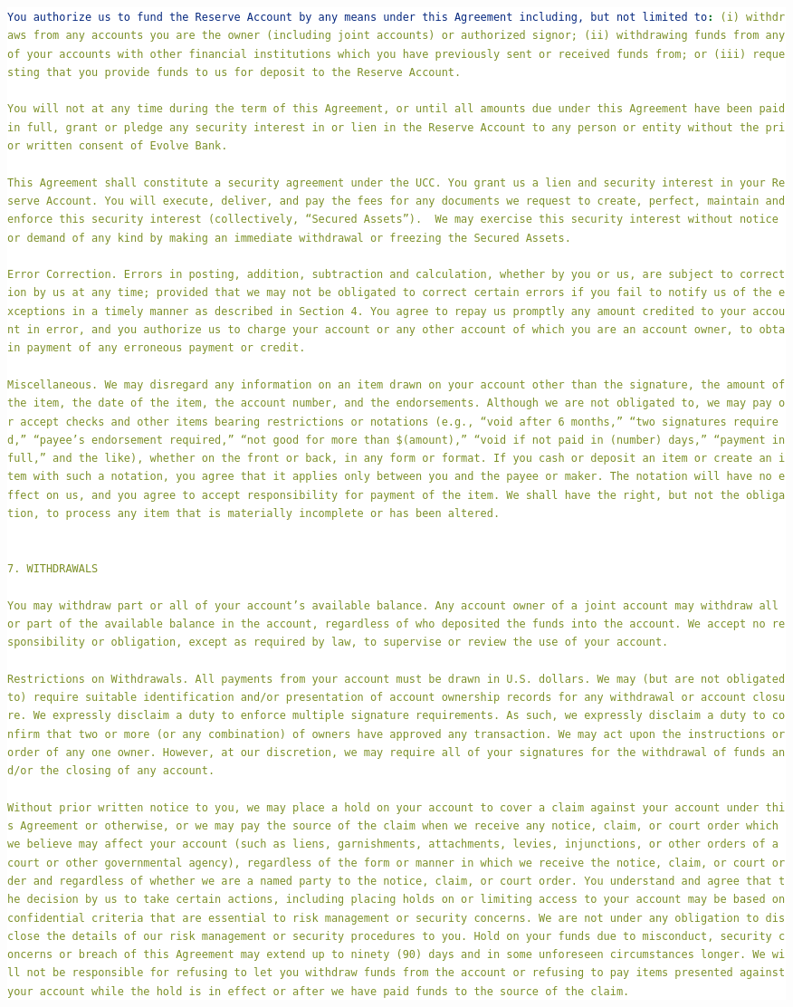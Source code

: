 ```yaml
You authorize us to fund the Reserve Account by any means under this Agreement including, but not limited to: (i) withdraws from any accounts you are the owner (including joint accounts) or authorized signor; (ii) withdrawing funds from any of your accounts with other financial institutions which you have previously sent or received funds from; or (iii) requesting that you provide funds to us for deposit to the Reserve Account.

You will not at any time during the term of this Agreement, or until all amounts due under this Agreement have been paid in full, grant or pledge any security interest in or lien in the Reserve Account to any person or entity without the prior written consent of Evolve Bank.

This Agreement shall constitute a security agreement under the UCC. You grant us a lien and security interest in your Reserve Account. You will execute, deliver, and pay the fees for any documents we request to create, perfect, maintain and enforce this security interest (collectively, “Secured Assets”).  We may exercise this security interest without notice or demand of any kind by making an immediate withdrawal or freezing the Secured Assets.

Error Correction. Errors in posting, addition, subtraction and calculation, whether by you or us, are subject to correction by us at any time; provided that we may not be obligated to correct certain errors if you fail to notify us of the exceptions in a timely manner as described in Section 4. You agree to repay us promptly any amount credited to your account in error, and you authorize us to charge your account or any other account of which you are an account owner, to obtain payment of any erroneous payment or credit.

Miscellaneous. We may disregard any information on an item drawn on your account other than the signature, the amount of the item, the date of the item, the account number, and the endorsements. Although we are not obligated to, we may pay or accept checks and other items bearing restrictions or notations (e.g., “void after 6 months,” “two signatures required,” “payee’s endorsement required,” “not good for more than $(amount),” “void if not paid in (number) days,” “payment in full,” and the like), whether on the front or back, in any form or format. If you cash or deposit an item or create an item with such a notation, you agree that it applies only between you and the payee or maker. The notation will have no effect on us, and you agree to accept responsibility for payment of the item. We shall have the right, but not the obligation, to process any item that is materially incomplete or has been altered.


7. WITHDRAWALS

You may withdraw part or all of your account’s available balance. Any account owner of a joint account may withdraw all or part of the available balance in the account, regardless of who deposited the funds into the account. We accept no responsibility or obligation, except as required by law, to supervise or review the use of your account.

Restrictions on Withdrawals. All payments from your account must be drawn in U.S. dollars. We may (but are not obligated to) require suitable identification and/or presentation of account ownership records for any withdrawal or account closure. We expressly disclaim a duty to enforce multiple signature requirements. As such, we expressly disclaim a duty to confirm that two or more (or any combination) of owners have approved any transaction. We may act upon the instructions or order of any one owner. However, at our discretion, we may require all of your signatures for the withdrawal of funds and/or the closing of any account.

Without prior written notice to you, we may place a hold on your account to cover a claim against your account under this Agreement or otherwise, or we may pay the source of the claim when we receive any notice, claim, or court order which we believe may affect your account (such as liens, garnishments, attachments, levies, injunctions, or other orders of a court or other governmental agency), regardless of the form or manner in which we receive the notice, claim, or court order and regardless of whether we are a named party to the notice, claim, or court order. You understand and agree that the decision by us to take certain actions, including placing holds on or limiting access to your account may be based on confidential criteria that are essential to risk management or security concerns. We are not under any obligation to disclose the details of our risk management or security procedures to you. Hold on your funds due to misconduct, security concerns or breach of this Agreement may extend up to ninety (90) days and in some unforeseen circumstances longer. We will not be responsible for refusing to let you withdraw funds from the account or refusing to pay items presented against your account while the hold is in effect or after we have paid funds to the source of the claim.
```